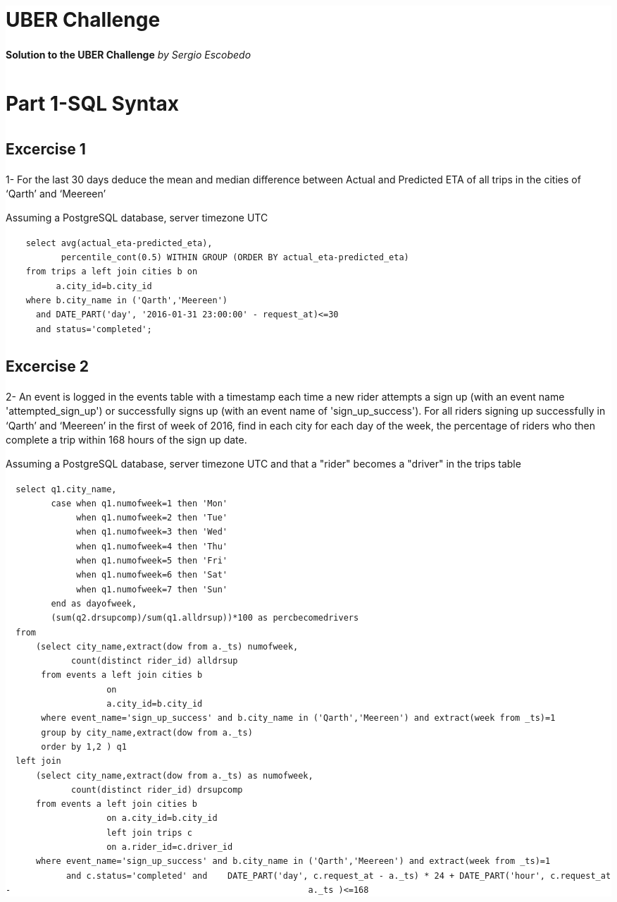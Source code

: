 # UBER Challenge
**Solution to the UBER Challenge**
*by Sergio Escobedo* 
# Part 1-SQL Syntax

## Excercise 1

1- For the last 30 days deduce the mean and median difference between Actual and Predicted ETA of all trips in the cities of ‘Qarth’ and ‘Meereen’

Assuming a PostgreSQL database, server timezone UTC

        select avg(actual_eta-predicted_eta),
               percentile_cont(0.5) WITHIN GROUP (ORDER BY actual_eta-predicted_eta)
        from trips a left join cities b on 
              a.city_id=b.city_id
        where b.city_name in ('Qarth','Meereen') 
          and DATE_PART('day', '2016-01-31 23:00:00' - request_at)<=30 
          and status='completed';

## Excercise 2

2- An event is logged in the events table with a timestamp each time a new rider attempts a sign up (with an event name 'attempted_sign_up') or successfully signs up (with an event name of 'sign_up_success'). For all riders signing up successfully in ‘Qarth’ and ‘Meereen’ in the first of week of 2016, find in each city for each day of the week, the percentage of riders who then complete a trip within 168 hours of the sign up date.

Assuming a PostgreSQL database, server timezone UTC and that a "rider" becomes a "driver" in the trips table

      select q1.city_name,
             case when q1.numofweek=1 then 'Mon'
                  when q1.numofweek=2 then 'Tue'
                  when q1.numofweek=3 then 'Wed'
                  when q1.numofweek=4 then 'Thu'
                  when q1.numofweek=5 then 'Fri'
                  when q1.numofweek=6 then 'Sat'
                  when q1.numofweek=7 then 'Sun'
             end as dayofweek,
             (sum(q2.drsupcomp)/sum(q1.alldrsup))*100 as percbecomedrivers 
      from       
          (select city_name,extract(dow from a._ts) numofweek,
                 count(distinct rider_id) alldrsup
           from events a left join cities b 
                        on
                        a.city_id=b.city_id
           where event_name='sign_up_success' and b.city_name in ('Qarth','Meereen') and extract(week from _ts)=1
           group by city_name,extract(dow from a._ts)
           order by 1,2 ) q1
      left join
          (select city_name,extract(dow from a._ts) as numofweek,
                 count(distinct rider_id) drsupcomp
          from events a left join cities b 
                        on a.city_id=b.city_id
                        left join trips c
                        on a.rider_id=c.driver_id
          where event_name='sign_up_success' and b.city_name in ('Qarth','Meereen') and extract(week from _ts)=1
                and c.status='completed' and 	DATE_PART('day', c.request_at - a._ts) * 24 + DATE_PART('hour', c.request_at -                                                           a._ts )<=168